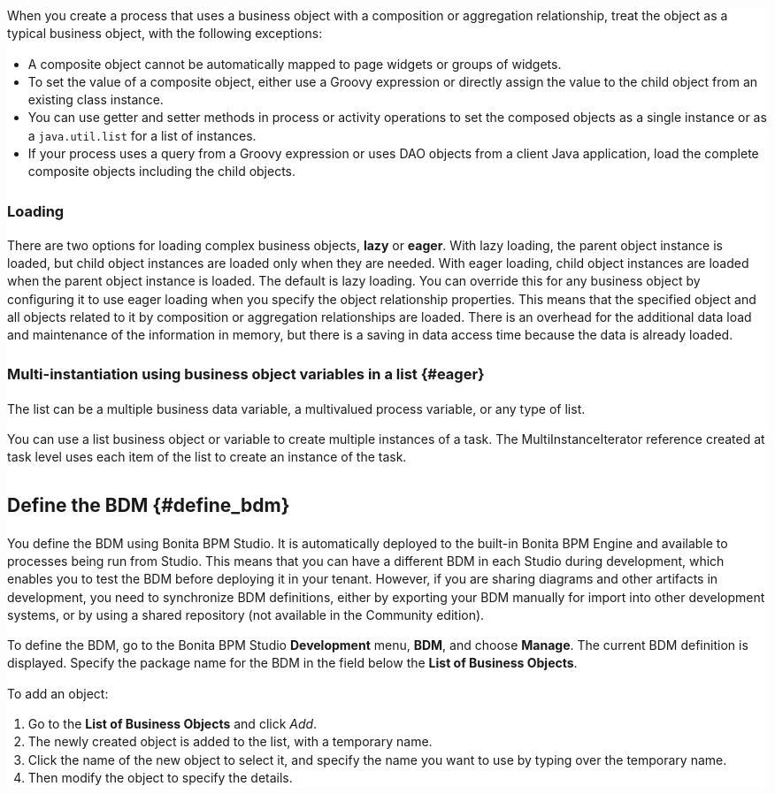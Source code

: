 When you create a process that uses a business object with a composition or aggregation relationship, treat the object as a typical business object, with the following exceptions:

-   A composite object cannot be automatically mapped to page widgets or groups of widgets.
-   To set the value of a composite object, either use a Groovy expression or directly assign the value to the child object from an existing class instance.
-   You can use getter and setter methods in process or activity operations to set the composed objects as a single instance or as a `java.util.list` for a list of instances.
-   If your process uses a query from a Groovy expression or uses DAO objects from a client Java application, load the complete composite objects including the child objects.

### Loading

There are two options for loading complex business objects, **lazy** or **eager**.
With lazy loading, the parent object instance is loaded, but child object instances are loaded only when they are needed.
With eager loading, child object instances are loaded when the parent object instance is loaded.
The default is lazy loading. You can override this for any business object by configuring it to use eager loading when you specify the object relationship properties.
This means that the specified object and all objects related to it by composition or aggregation relationships are loaded.
There is an overhead for the additional data load and maintenance of the information in memory, but there is a saving in data access time because the data is already loaded.

### Multi-instantiation using business object variables in a list {#eager}

The list can be a multiple business data variable, a multivalued process variable, or any type of list.

You can use a list business object or variable to create multiple instances of a task. The MultiInstanceIterator reference created at task level uses each item of the list to create an instance of the task.

Define the BDM {#define_bdm}
--------------

You define the BDM using Bonita BPM Studio. It is automatically deployed to the built-in Bonita BPM Engine and available to processes being run from Studio. This means that you can have a different BDM in each Studio during development, which enables you to test the BDM before deploying it in your tenant. However, if you are sharing diagrams and other artifacts in development, you need to synchronize BDM definitions, either by exporting your BDM manually for import into other development systems, or by using a shared repository (not available in the Community edition).

To define the BDM, go to the Bonita BPM Studio **Development** menu, **BDM**, and choose **Manage**. The current BDM definition is displayed. Specify the package name for the BDM in the field below the **List of Business Objects**.

To add an object:

1.  Go to the **List of Business Objects** and click *Add*.
2.  The newly created object is added to the list, with a temporary name.
3.  Click the name of the new object to select it, and specify the name you want to use by typing over the temporary name.
4.  Then modify the object to specify the details.
